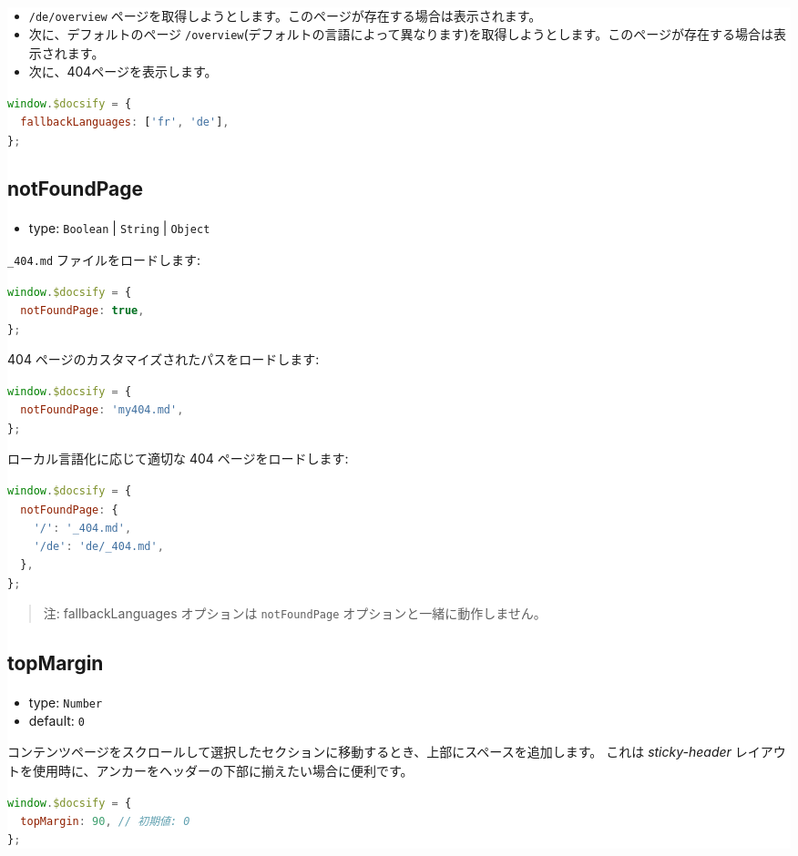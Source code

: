 - `/de/overview` ページを取得しようとします。このページが存在する場合は表示されます。
- 次に、デフォルトのページ `/overview`(デフォルトの言語によって異なります)を取得しようとします。このページが存在する場合は表示されます。
- 次に、404ページを表示します。

```js
window.$docsify = {
  fallbackLanguages: ['fr', 'de'],
};
```

## notFoundPage

- type: `Boolean` | `String` | `Object`

`_404.md` ファイルをロードします:

```js
window.$docsify = {
  notFoundPage: true,
};
```

404 ページのカスタマイズされたパスをロードします:

```js
window.$docsify = {
  notFoundPage: 'my404.md',
};
```

ローカル言語化に応じて適切な 404 ページをロードします:

```js
window.$docsify = {
  notFoundPage: {
    '/': '_404.md',
    '/de': 'de/_404.md',
  },
};
```

> 注: fallbackLanguages オプションは `notFoundPage` オプションと一緒に動作しません。

## topMargin

- type: `Number`
- default: `0`

コンテンツページをスクロールして選択したセクションに移動するとき、上部にスペースを追加します。 これは _sticky-header_ レイアウトを使用時に、アンカーをヘッダーの下部に揃えたい場合に便利です。

```js
window.$docsify = {
  topMargin: 90, // 初期値: 0
};
```
